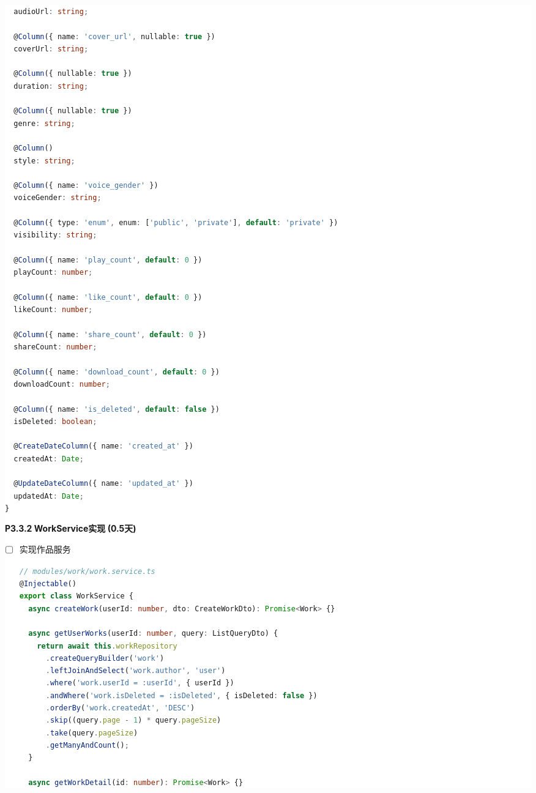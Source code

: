   ```typescript
    audioUrl: string;
    
    @Column({ name: 'cover_url', nullable: true })
    coverUrl: string;
    
    @Column({ nullable: true })
    duration: string;
    
    @Column({ nullable: true })
    genre: string;
    
    @Column()
    style: string;
    
    @Column({ name: 'voice_gender' })
    voiceGender: string;
    
    @Column({ type: 'enum', enum: ['public', 'private'], default: 'private' })
    visibility: string;
    
    @Column({ name: 'play_count', default: 0 })
    playCount: number;
    
    @Column({ name: 'like_count', default: 0 })
    likeCount: number;
    
    @Column({ name: 'share_count', default: 0 })
    shareCount: number;
    
    @Column({ name: 'download_count', default: 0 })
    downloadCount: number;
    
    @Column({ name: 'is_deleted', default: false })
    isDeleted: boolean;
    
    @CreateDateColumn({ name: 'created_at' })
    createdAt: Date;
    
    @UpdateDateColumn({ name: 'updated_at' })
    updatedAt: Date;
  }
  ```

**P3.3.2 WorkService实现 (0.5天)**
- [ ] 实现作品服务
  ```typescript
  // modules/work/work.service.ts
  @Injectable()
  export class WorkService {
    async createWork(userId: number, dto: CreateWorkDto): Promise<Work> {}
    
    async getUserWorks(userId: number, query: ListQueryDto) {
      return await this.workRepository
        .createQueryBuilder('work')
        .leftJoinAndSelect('work.author', 'user')
        .where('work.userId = :userId', { userId })
        .andWhere('work.isDeleted = :isDeleted', { isDeleted: false })
        .orderBy('work.createdAt', 'DESC')
        .skip((query.page - 1) * query.pageSize)
        .take(query.pageSize)
        .getManyAndCount();
    }
    
    async getWorkDetail(id: number): Promise<Work> {}
  ```